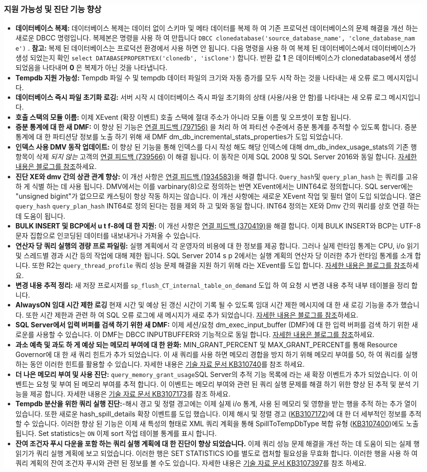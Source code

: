 ### <a name="supportability-and-diagnostics-improvements"></a>지원 가능성 및 진단 기능 향상
-   **데이터베이스 복제:** 데이터베이스 복제는 데이터 없이 스키마 및 메타 데이터를 복제 하 여 기존 프로덕션 데이터베이스의 문제 해결을 개선 하는 새로운 DBCC 명령입니다. 복제본은 명령을 사용 하 여 만듭니다 `DBCC clonedatabase('source_database_name', 'clone_database_name')` .  **참고:** 복제 된 데이터베이스는 프로덕션 환경에서 사용 하면 안 됩니다. 다음 명령을 사용 하 여 복제 된 데이터베이스에서 데이터베이스가 생성 되었는지 확인 `select DATABASEPROPERTYEX('clonedb', 'isClone')` 합니다. 반환 값 **1** 은 데이터베이스가 clonedatabase에서 생성 되었음을 나타내며 **0** 은 복제가 아닌 것을 나타냅니다.
-   **Tempdb 지원 가능성:**  Tempdb 파일 수 및 tempdb 데이터 파일의 크기와 자동 증가를 모두 시작 하는 것을 나타내는 새 오류 로그 메시지입니다.
-   **데이터베이스 즉시 파일 초기화 로깅:** 서버 시작 시 데이터베이스 즉시 파일 초기화의 상태 (사용/사용 안 함)를 나타내는 새 오류 로그 메시지입니다.
-   **호출 스택의 모듈 이름:** 이제 XEvent (확장 이벤트) 호출 스택에 절대 주소가 아니라 모듈 이름 및 오프셋이 포함 됩니다.
-   **증분 통계에 대 한 새 DMF:** 이 향상 된 기능은 [연결 피드백 (797156)](https://connect.microsoft.com/SQLServer/feedback/details/797156/display-sys-dm-db-stats-properties-per-partition-for-incremental-statistics) 을 처리 하 여 파티션 수준에서 증분 통계를 추적할 수 있도록 합니다. 증분 통계에 대 한 파티션당 정보를 노출 하기 위해 새 DMF dm_db_incremental_stats_properties가 도입 되었습니다.
-   **인덱스 사용 DMV 동작 업데이트:** 이 향상 된 기능을 통해 인덱스를 다시 작성 해도 해당 인덱스에 대해 dm_db_index_usage_stats의 기존 행 항목이 삭제 *되지 않는* 고객의 [연결 피드백 (739566)](https://connect.microsoft.com/SQLServer/feedback/details/739566/rebuilding-an-index-clears-stats-from-sys-dm-db-index-usage-stats) 이 해결 됩니다. 이 동작은 이제 SQL 2008 및 SQL Server 2016와 동일 합니다. [자세한 내용은 블로그를 참조](https://blogs.msdn.microsoft.com/sql_server_team/index-usage-dmv-behavior-updated/)하세요.
-   **진단 XE와 dmv 간의 상관 관계 향상:** 이 개선 사항은 [연결 피드백 (1934583)](https://connect.microsoft.com/SQLServer/feedback/details/1934583/extended-events-query-hash-and-query-plan-hash-data-types)을 해결 합니다. `Query_hash`및 `query_plan_hash` 는 쿼리를 고유 하 게 식별 하는 데 사용 됩니다. DMV에서는 이를 varbinary(8)으로 정의하는 반면 XEvent에서는 UINT64로 정의합니다. SQL server에는 "unsigned bigint"가 없으므로 캐스팅이 항상 작동 하지는 않습니다. 이 개선 사항에는 새로운 XEvent 작업 및 필터 열이 도입 되었습니다. 열은 `query_hash` `query_plan_hash` INT64로 정의 된다는 점을 제외 하 고 및와 동일 합니다. INT64 정의는 XE와 Dmv 간의 쿼리를 상호 연결 하는 데 도움이 됩니다.
-   **BULK INSERT 및 BCP에서 u t f-8에 대 한 지원:** 이 개선 사항은 [연결 피드백 (370419)](https://connect.microsoft.com/SQLServer/feedback/details/370419/bulk-insert-and-bcp-does-not-recognize-codepage-65001)을 해결 합니다. 이제 BULK INSERT와 BCP는 UTF-8 문자 집합으로 인코딩된 데이터를 내보내거나 가져올 수 있습니다.
-   **연산자 당 쿼리 실행의 경량 프로 파일링:** 실행 계획에서 각 운영자의 비용에 대 한 정보를 제공 합니다. 그러나 실제 런타임 통계는 CPU, i/o 읽기 및 스레드별 경과 시간 등의 작업에 대해 제한 됩니다. SQL Server 2014 s p 2에서는 실행 계획의 연산자 당 이러한 추가 런타임 통계를 소개 합니다. 또한 R2는 `query_thread_profile` 쿼리 성능 문제 해결을 지원 하기 위해 라는 XEvent를 도입 합니다. [자세한 내용은 블로그를 참조](https://blogs.msdn.microsoft.com/sql_server_team/added-per-operator-level-performance-stats-for-query-processing/)하세요.
-   **변경 내용 추적 정리:** 새 저장 프로시저를 `sp_flush_CT_internal_table_on_demand` 도입 하 여 요청 시 변경 내용 추적 내부 테이블을 정리 합니다.
-   **AlwaysON 임대 시간 제한 로깅** 현재 시간 및 예상 된 갱신 시간이 기록 될 수 있도록 임대 시간 제한 메시지에 대 한 새 로깅 기능을 추가 했습니다. 또한 시간 제한과 관련 하 여 SQL 오류 로그에 새 메시지가 새로 추가 되었습니다. [자세한 내용은 블로그를 참조](https://blogs.msdn.microsoft.com/alwaysonpro/2016/02/23/improved-alwayson-availability-group-lease-timeout-diagnostics/)하세요.
-   **SQL Server에서 입력 버퍼를 검색 하기 위한 새 DMF:** 이제 세션/요청 dm_exec_input_buffer (DMF)에 대 한 입력 버퍼를 검색 하기 위한 새로운를 사용할 수 있습니다. 이 DMF는 DBCC INPUTBUFFER와 기능적으로 동일 합니다. [자세한 내용은 블로그를 참조](https://blogs.msdn.microsoft.com/sql_server_team/new-dmf-for-retrieving-input-buffer-in-sql-server/)하세요.
-   **과소 예측 및 과도 하 게 예상 되는 메모리 부여에 대 한 완화:** MIN_GRANT_PERCENT 및 MAX_GRANT_PERCENT를 통해 Resource Governor에 대 한 새 쿼리 힌트가 추가 되었습니다. 이 새 쿼리를 사용 하면 메모리 경합을 방지 하기 위해 메모리 부여를 50, 하 여 쿼리를 실행 하는 동안 이러한 힌트를 활용할 수 있습니다. 자세한 내용은 [기술 자료 문서 KB310740](https://support.microsoft.com/kb/3107401)를 참조 하세요.
-   **더 나은 메모리 부여 및 사용 진단:** `query_memory_grant_usage`SQL Server의 추적 기능 목록에 라는 새 확장 이벤트가 추가 되었습니다. 이 이벤트는 요청 및 부여 된 메모리 부여를 추적 합니다. 이 이벤트는 메모리 부여와 관련 된 쿼리 실행 문제를 해결 하기 위한 향상 된 추적 및 분석 기능을 제공 합니다. 자세한 내용은 [기술 자료 문서 KB3107173](https://support.microsoft.com/kb/3107173)를 참조 하세요.
-   **Tempdb 분산을 위한 쿼리 실행 진단:**-해시 경고 및 정렬 경고에는 이제 실제 i/o 통계, 사용 된 메모리 및 영향을 받는 행을 추적 하는 추가 열이 있습니다. 또한 새로운 hash_spill_details 확장 이벤트를 도입 했습니다. 이제 해시 및 정렬 경고 ([KB3107172](https://support.microsoft.com/kb/3107172))에 대 한 더 세부적인 정보를 추적할 수 있습니다. 이러한 향상 된 기능은 이제 새 특성의 형태로 XML 쿼리 계획을 통해 SpillToTempDbType 복합 유형 ([KB3107400](https://support.microsoft.com/kb/3107400))에도 노출 됩니다. Set statistics는 `ON` 이제 sort 작업 테이블 통계를 표시 합니다.
-   **잔여 조건자 푸시 다운을 포함 하는 쿼리 실행 계획에 대 한 진단이 향상 되었습니다.** 이제 쿼리 성능 문제 해결을 개선 하는 데 도움이 되는 실제 행 읽기가 쿼리 실행 계획에 보고 되었습니다. 이러한 행은 SET STATISTICS IO를 별도로 캡처할 필요성을 무효화 합니다. 이러한 행을 사용 하 여 쿼리 계획의 잔여 조건자 푸시와 관련 된 정보를 볼 수도 있습니다. 자세한 내용은 [기술 자료 문서 KB3107397](https://support.microsoft.com/kb/3107397)를 참조 하세요.
